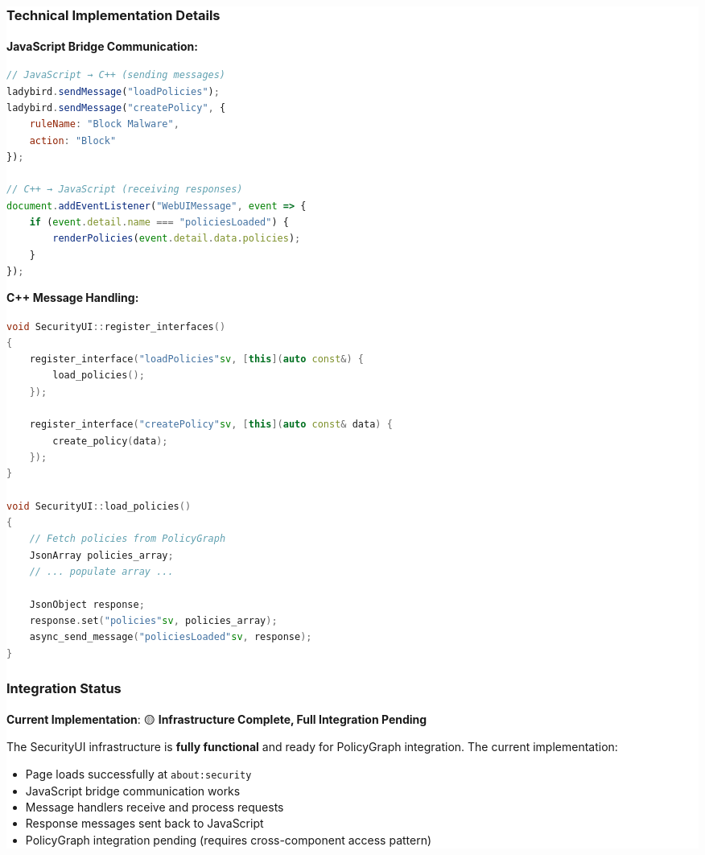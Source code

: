 ### Technical Implementation Details

**JavaScript Bridge Communication:**
```javascript
// JavaScript → C++ (sending messages)
ladybird.sendMessage("loadPolicies");
ladybird.sendMessage("createPolicy", {
    ruleName: "Block Malware",
    action: "Block"
});

// C++ → JavaScript (receiving responses)
document.addEventListener("WebUIMessage", event => {
    if (event.detail.name === "policiesLoaded") {
        renderPolicies(event.detail.data.policies);
    }
});
```

**C++ Message Handling:**
```cpp
void SecurityUI::register_interfaces()
{
    register_interface("loadPolicies"sv, [this](auto const&) {
        load_policies();
    });

    register_interface("createPolicy"sv, [this](auto const& data) {
        create_policy(data);
    });
}

void SecurityUI::load_policies()
{
    // Fetch policies from PolicyGraph
    JsonArray policies_array;
    // ... populate array ...

    JsonObject response;
    response.set("policies"sv, policies_array);
    async_send_message("policiesLoaded"sv, response);
}
```

### Integration Status

**Current Implementation**: 🟡 **Infrastructure Complete, Full Integration Pending**

The SecurityUI infrastructure is **fully functional** and ready for PolicyGraph integration. The current implementation:
-  Page loads successfully at `about:security`
-  JavaScript bridge communication works
-  Message handlers receive and process requests
-  Response messages sent back to JavaScript
-  PolicyGraph integration pending (requires cross-component access pattern)
